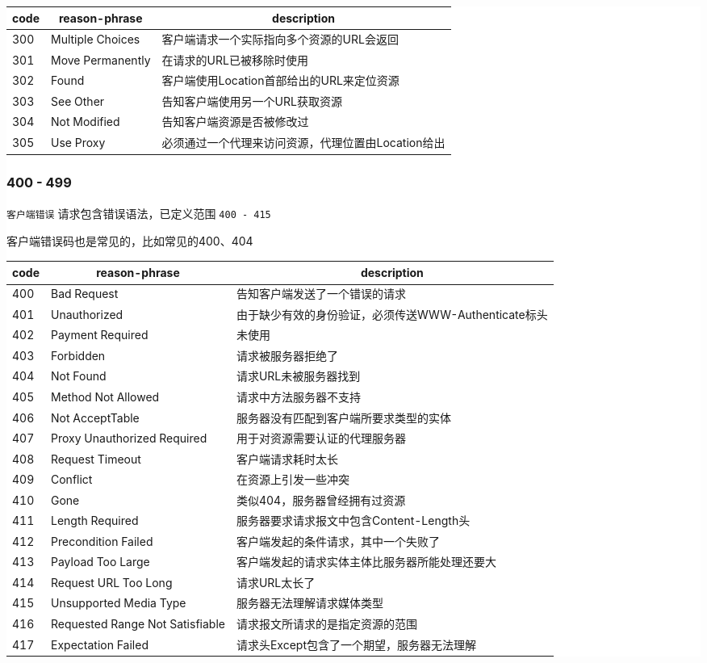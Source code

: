 | code  | reason-phrase    | description                   |
| ----- | ---------------- | ----------------------------- |
| 300   | Multiple Choices | 客户端请求一个实际指向多个资源的URL会返回        |
| 301   | Move Permanently | 在请求的URL已被移除时使用                |
| 302   | Found            | 客户端使用Location首部给出的URL来定位资源    |
| 303   | See Other        | 告知客户端使用另一个URL获取资源             |
| 304   | Not Modified     | 告知客户端资源是否被修改过                 |
| 305   | Use Proxy        | 必须通过一个代理来访问资源，代理位置由Location给出 |


### 400 - 499

`客户端错误` 请求包含错误语法，已定义范围 `400 - 415`

客户端错误码也是常见的，比如常见的400、404

| code | reason-phrase                   | description                        |
| ---- | ------------------------------- | ---------------------------------- |
| 400  | Bad Request                     | 告知客户端发送了一个错误的请求                    |
| 401  | Unauthorized                    | 由于缺少有效的身份验证，必须传送WWW-Authenticate标头 |
| 402  | Payment Required                | 未使用                                |
| 403  | Forbidden                       | 请求被服务器拒绝了                          |
| 404  | Not Found                       | 请求URL未被服务器找到                       |
| 405  | Method Not Allowed              | 请求中方法服务器不支持                        |
| 406  | Not AcceptTable                 | 服务器没有匹配到客户端所要求类型的实体                |
| 407  | Proxy Unauthorized Required     | 用于对资源需要认证的代理服务器                    |
| 408  | Request Timeout                 | 客户端请求耗时太长                          |
| 409  | Conflict                        | 在资源上引发一些冲突                         |
| 410  | Gone                            | 类似404，服务器曾经拥有过资源                   |
| 411  | Length Required                 | 服务器要求请求报文中包含Content-Length头        |
| 412  | Precondition Failed             | 客户端发起的条件请求，其中一个失败了                 |
| 413  | Payload Too Large               | 客户端发起的请求实体主体比服务器所能处理还要大            |
| 414  | Request URL Too Long            | 请求URL太长了                           |
| 415  | Unsupported Media Type          | 服务器无法理解请求媒体类型                      |
| 416  | Requested Range Not Satisfiable | 请求报文所请求的是指定资源的范围                   |
| 417  | Expectation Failed              | 请求头Except包含了一个期望，服务器无法理解           |

